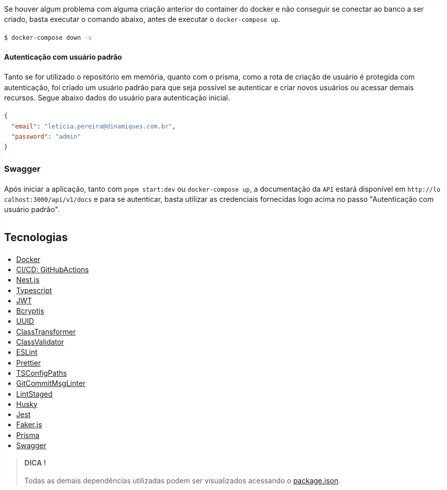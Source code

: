 Se houver algum problema com alguma criação anterior do container do docker e não conseguir se conectar ao banco a ser criado, basta executar o comando abaixo, antes de executar o `docker-compose up`.

```bash
$ docker-compose down -v
```

#### Autenticação com usuário padrão

Tanto se for utilizado o repositório em memória, quanto com o prisma, como a rota de criação de usuário é protegida com autenticação, foi criado um usuário padrão para que seja possível se autenticar e criar novos usuários ou acessar demais recursos. Segue abaixo dados do usuário para autenticação inicial.

```json
{
  "email": "leticia.pereira@dinamiques.com.br",
  "password": "admin"
}
```

### Swagger

Após iniciar a aplicação, tanto com `pnpm start:dev` ou `docker-compose up`, a documentação da `API` estará disponível em `http://localhost:3000/api/v1/docs` e para se autenticar, basta utilizar as credenciais fornecidas logo acima no passo "Autenticação com usuário padrão".

## Tecnologias

- [Docker](https://www.docker.com/)
- [CI/CD: GitHubActions](https://docs.github.com/pt/actions)
- [Nest.js](https://nestjs.com/)
- [Typescript](https://www.typescriptlang.org/)
- [JWT](https://jwt.io/)
- [Bcryptjs](https://www.npmjs.com/package/bcryptjs)
- [UUID](https://www.npmjs.com/package/uuid)
- [ClassTransformer](https://www.npmjs.com/package/class-transformer/v/0.1.0-beta.10)
- [ClassValidator](https://github.com/typestack/class-validator)
- [ESLint](https://eslint.org/)
- [Prettier](https://prettier.io/)
- [TSConfigPaths](https://www.npmjs.com/package/tsconfig-paths)
- [GitCommitMsgLinter](https://www.npmjs.com/package/git-commit-msg-linter)
- [LintStaged](https://github.com/lint-staged/lint-staged)
- [Husky](https://typicode.github.io/husky/)
- [Jest](https://jestjs.io/pt-BR/)
- [Faker.js](https://fakerjs.dev/)
- [Prisma](https://www.prisma.io/)
- [Swagger](https://swagger.io/)

> **DICA !**
>
> Todas as demais dependências utilizadas podem ser visualizados acessando o [package.json](./package.json).
